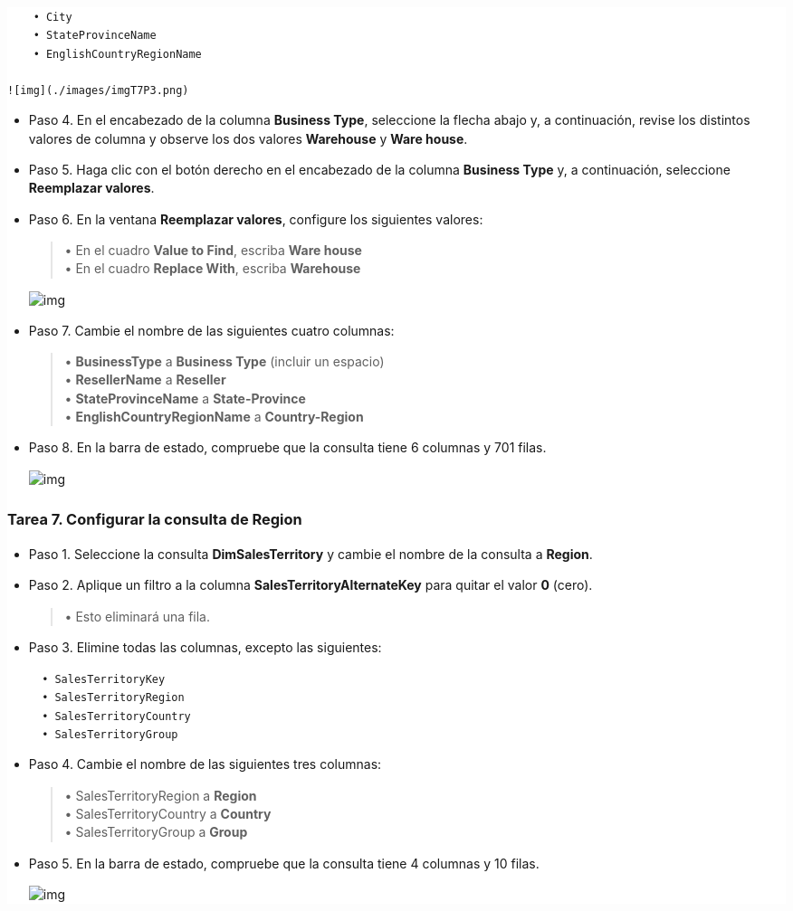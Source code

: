         • City
        • StateProvinceName
        • EnglishCountryRegionName

    ![img](./images/imgT7P3.png) 

- Paso 4. En el encabezado de la columna **Business Type**, seleccione la flecha abajo y, a continuación, revise los distintos valores de columna y observe los dos valores **Warehouse** y **Ware house**.

- Paso 5. Haga clic con el botón derecho en el encabezado de la columna **Business Type** y, a continuación, seleccione **Reemplazar valores**.

- Paso 6. En la ventana **Reemplazar valores**, configure los siguientes valores:

    >• En el cuadro **Value to Find**, escriba **Ware house** <br>
    >• En el cuadro **Replace With**, escriba **Warehouse**

    ![img](./images/imgT7P6.png) 

- Paso 7. Cambie el nombre de las siguientes cuatro columnas:

    >• **BusinessType** a **Business Type** (incluir un espacio) <br>
    >• **ResellerName** a **Reseller** <br>
    >• **StateProvinceName** a **State-Province** <br>
    >• **EnglishCountryRegionName** a **Country-Region** <br>

- Paso 8. En la barra de estado, compruebe que la consulta tiene 6 columnas y 701 filas.

    ![img](./images/imgT7P9.png)  

### Tarea 7. Configurar la consulta de Region

- Paso 1. Seleccione la consulta **DimSalesTerritory** y cambie el nombre de la consulta a **Region**.

- Paso 2. Aplique un filtro a la columna **SalesTerritoryAlternateKey** para quitar el valor **0** (cero).

    >• Esto eliminará una fila.

- Paso 3. Elimine todas las columnas, excepto las siguientes:

        • SalesTerritoryKey
        • SalesTerritoryRegion
        • SalesTerritoryCountry
        • SalesTerritoryGroup

- Paso 4. Cambie el nombre de las siguientes tres columnas:

    >• SalesTerritoryRegion a **Region** <br>
    >• SalesTerritoryCountry a **Country**<br>
    >• SalesTerritoryGroup a **Group**<br>


- Paso 5. En la barra de estado, compruebe que la consulta tiene 4 columnas y 10 filas.

    ![img](./images/imgT8P6.png)  
